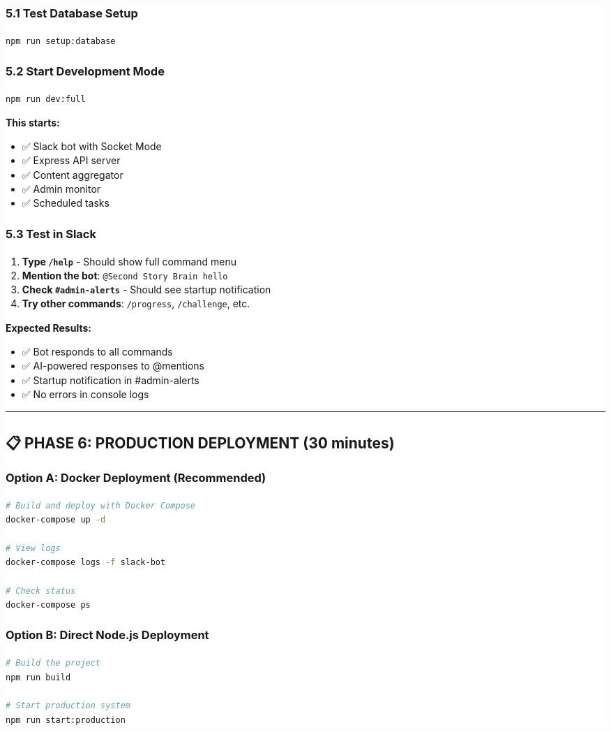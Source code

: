 ### 5.1 Test Database Setup
```bash
npm run setup:database
```

### 5.2 Start Development Mode
```bash
npm run dev:full
```

**This starts:**
- ✅ Slack bot with Socket Mode
- ✅ Express API server  
- ✅ Content aggregator
- ✅ Admin monitor
- ✅ Scheduled tasks

### 5.3 Test in Slack
1. **Type `/help`** - Should show full command menu
2. **Mention the bot**: `@Second Story Brain hello`
3. **Check `#admin-alerts`** - Should see startup notification
4. **Try other commands**: `/progress`, `/challenge`, etc.

**Expected Results:**
- ✅ Bot responds to all commands
- ✅ AI-powered responses to @mentions
- ✅ Startup notification in #admin-alerts
- ✅ No errors in console logs

---

## 📋 **PHASE 6: PRODUCTION DEPLOYMENT** (30 minutes)

### Option A: Docker Deployment (Recommended)
```bash
# Build and deploy with Docker Compose
docker-compose up -d

# View logs
docker-compose logs -f slack-bot

# Check status
docker-compose ps
```

### Option B: Direct Node.js Deployment
```bash
# Build the project
npm run build

# Start production system
npm run start:production
```
